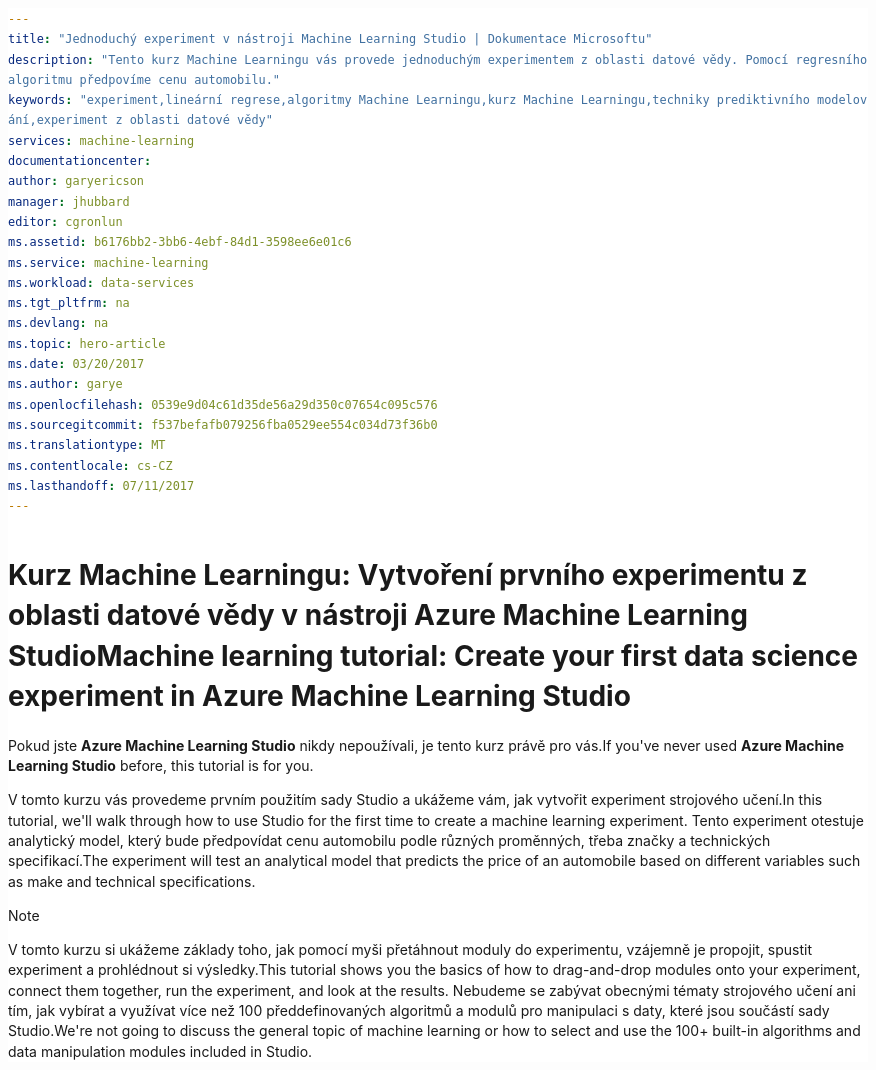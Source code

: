 ```yaml
---
title: "Jednoduchý experiment v nástroji Machine Learning Studio | Dokumentace Microsoftu"
description: "Tento kurz Machine Learningu vás provede jednoduchým experimentem z oblasti datové vědy. Pomocí regresního algoritmu předpovíme cenu automobilu."
keywords: "experiment,lineární regrese,algoritmy Machine Learningu,kurz Machine Learningu,techniky prediktivního modelování,experiment z oblasti datové vědy"
services: machine-learning
documentationcenter: 
author: garyericson
manager: jhubbard
editor: cgronlun
ms.assetid: b6176bb2-3bb6-4ebf-84d1-3598ee6e01c6
ms.service: machine-learning
ms.workload: data-services
ms.tgt_pltfrm: na
ms.devlang: na
ms.topic: hero-article
ms.date: 03/20/2017
ms.author: garye
ms.openlocfilehash: 0539e9d04c61d35de56a29d350c07654c095c576
ms.sourcegitcommit: f537befafb079256fba0529ee554c034d73f36b0
ms.translationtype: MT
ms.contentlocale: cs-CZ
ms.lasthandoff: 07/11/2017
---
```

# <a name="machine-learning-tutorial-create-your-first-data-science-experiment-in-azure-machine-learning-studio"></a><span data-ttu-id="402eb-105">Kurz Machine Learningu: Vytvoření prvního experimentu z oblasti datové vědy v nástroji Azure Machine Learning Studio</span><span class="sxs-lookup"><span data-stu-id="402eb-105">Machine learning tutorial: Create your first data science experiment in Azure Machine Learning Studio</span></span>

<span data-ttu-id="402eb-106">Pokud jste **Azure Machine Learning Studio** nikdy nepoužívali, je tento kurz právě pro vás.</span><span class="sxs-lookup"><span data-stu-id="402eb-106">If you've never used **Azure Machine Learning Studio** before, this tutorial is for you.</span></span>

<span data-ttu-id="402eb-107">V tomto kurzu vás provedeme prvním použitím sady Studio a ukážeme vám, jak vytvořit experiment strojového učení.</span><span class="sxs-lookup"><span data-stu-id="402eb-107">In this tutorial, we'll walk through how to use Studio for the first time to create a machine learning experiment.</span></span> <span data-ttu-id="402eb-108">Tento experiment otestuje analytický model, který bude předpovídat cenu automobilu podle různých proměnných, třeba značky a technických specifikací.</span><span class="sxs-lookup"><span data-stu-id="402eb-108">The experiment will test an analytical model that predicts the price of an automobile based on different variables such as make and technical specifications.</span></span>

> [!NOTE]
> <span data-ttu-id="402eb-109">V tomto kurzu si ukážeme základy toho, jak pomocí myši přetáhnout moduly do experimentu, vzájemně je propojit, spustit experiment a prohlédnout si výsledky.</span><span class="sxs-lookup"><span data-stu-id="402eb-109">This tutorial shows you the basics of how to drag-and-drop modules onto your experiment, connect them together, run the experiment, and look at the results.</span></span> <span data-ttu-id="402eb-110">Nebudeme se zabývat obecnými tématy strojového učení ani tím, jak vybírat a využívat více než 100 předdefinovaných algoritmů a modulů pro manipulaci s daty, které jsou součástí sady Studio.</span><span class="sxs-lookup"><span data-stu-id="402eb-110">We're not going to discuss the general topic of machine learning or how to select and use the 100+ built-in algorithms and data manipulation modules included in Studio.</span></span>
>

[runhistory]: machine-learning-manage-experiment-iterations.md
[publish]: machine-learning-publish-a-machine-learning-web-service.md
[walkthrough]: machine-learning-walkthrough-develop-predictive-solution.md
[sign-in-to-studio]: ./media/machine-learning-create-experiment/sign-in-to-studio.png
[rename-experiment]: ./media/machine-learning-create-experiment/rename-experiment.png
[select-visualize]: ./media/machine-learning-create-experiment/select-visualize.png
[evaluate-model]: https://msdn.microsoft.com/library/azure/927d65ac-3b50-4694-9903-20f6c1672089/
[linear-regression]: https://msdn.microsoft.com/library/azure/31960a6f-789b-4cf7-88d6-2e1152c0bd1a/
[clean-missing-data]: https://msdn.microsoft.com/library/azure/d2c5ca2f-7323-41a3-9b7e-da917c99f0c4/
[select-columns]: https://msdn.microsoft.com/library/azure/1ec722fa-b623-4e26-a44e-a50c6d726223/
[score-model]: https://msdn.microsoft.com/library/azure/401b4f92-e724-4d5a-be81-d5b0ff9bdb33/
[split]: https://msdn.microsoft.com/library/azure/70530644-c97a-4ab6-85f7-88bf30a8be5f/
[train-model]: https://msdn.microsoft.com/library/azure/5cc7053e-aa30-450d-96c0-dae4be720977/